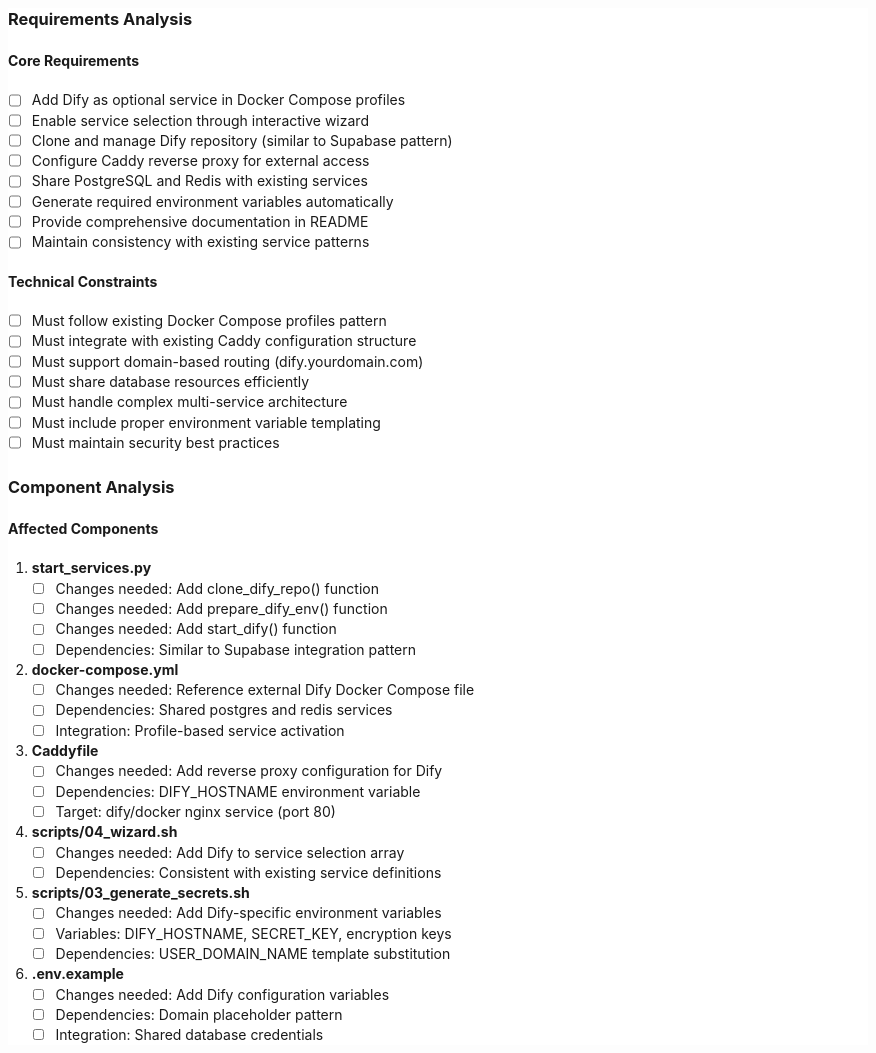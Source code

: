 ### Requirements Analysis

#### Core Requirements
- [ ] Add Dify as optional service in Docker Compose profiles
- [ ] Enable service selection through interactive wizard
- [ ] Clone and manage Dify repository (similar to Supabase pattern)
- [ ] Configure Caddy reverse proxy for external access
- [ ] Share PostgreSQL and Redis with existing services
- [ ] Generate required environment variables automatically
- [ ] Provide comprehensive documentation in README
- [ ] Maintain consistency with existing service patterns

#### Technical Constraints
- [ ] Must follow existing Docker Compose profiles pattern
- [ ] Must integrate with existing Caddy configuration structure
- [ ] Must support domain-based routing (dify.yourdomain.com)
- [ ] Must share database resources efficiently
- [ ] Must handle complex multi-service architecture
- [ ] Must include proper environment variable templating
- [ ] Must maintain security best practices

### Component Analysis

#### Affected Components
1. **start_services.py**
   - [ ] Changes needed: Add clone_dify_repo() function
   - [ ] Changes needed: Add prepare_dify_env() function
   - [ ] Changes needed: Add start_dify() function
   - [ ] Dependencies: Similar to Supabase integration pattern

2. **docker-compose.yml**
   - [ ] Changes needed: Reference external Dify Docker Compose file
   - [ ] Dependencies: Shared postgres and redis services
   - [ ] Integration: Profile-based service activation

3. **Caddyfile**
   - [ ] Changes needed: Add reverse proxy configuration for Dify
   - [ ] Dependencies: DIFY_HOSTNAME environment variable
   - [ ] Target: dify/docker nginx service (port 80)

4. **scripts/04_wizard.sh**
   - [ ] Changes needed: Add Dify to service selection array
   - [ ] Dependencies: Consistent with existing service definitions

5. **scripts/03_generate_secrets.sh**
   - [ ] Changes needed: Add Dify-specific environment variables
   - [ ] Variables: DIFY_HOSTNAME, SECRET_KEY, encryption keys
   - [ ] Dependencies: USER_DOMAIN_NAME template substitution

6. **.env.example**
   - [ ] Changes needed: Add Dify configuration variables
   - [ ] Dependencies: Domain placeholder pattern
   - [ ] Integration: Shared database credentials
